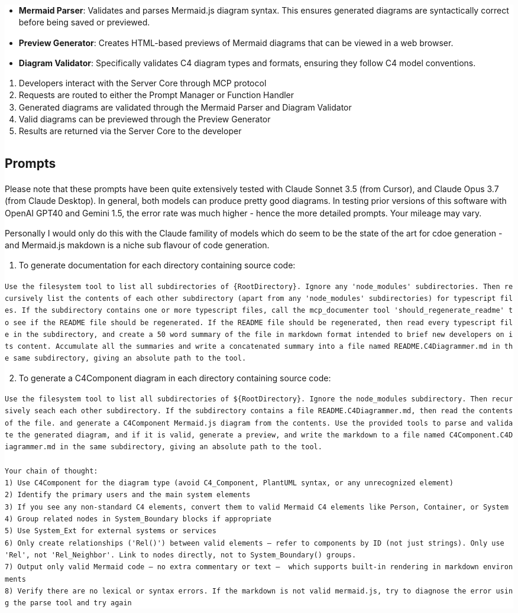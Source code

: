- **Mermaid Parser**: Validates and parses Mermaid.js diagram syntax. This ensures generated diagrams are syntactically correct before being saved or previewed.

- **Preview Generator**: Creates HTML-based previews of Mermaid diagrams that can be viewed in a web browser.

- **Diagram Validator**: Specifically validates C4 diagram types and formats, ensuring they follow C4 model conventions.

1. Developers interact with the Server Core through MCP protocol
2. Requests are routed to either the Prompt Manager or Function Handler
3. Generated diagrams are validated through the Mermaid Parser and Diagram Validator
4. Valid diagrams can be previewed through the Preview Generator
5. Results are returned via the Server Core to the developer


## Prompts

Please note that these prompts have been quite extensively tested with Claude Sonnet 3.5 (from Cursor), and Claude Opus 3.7 (from Claude Desktop). In general, both models can produce pretty good diagrams. In testing prior versions of this software with OpenAI GPT40 and Gemini 1.5, the error rate was much higher - hence the more detailed prompts. Your mileage may vary. 

Personally I would only do this with the Claude famility of models which do seem to be the state of the art for cdoe generation - and Mermaid.js makdown is a niche sub flavour of code generation. 


1) To generate documentation for each directory containing source code: 

```code
Use the filesystem tool to list all subdirectories of {RootDirectory}. Ignore any 'node_modules' subdirectories. Then recursively list the contents of each other subdirectory (apart from any 'node_modules' subdirectories) for typescript files. If the subdirectory contains one or more typescript files, call the mcp_documenter tool 'should_regenerate_readme' to see if the README file should be regenerated. If the README file should be regenerated, then read every typescript file in the subdirectory, and create a 50 word summary of the file in markdown format intended to brief new developers on its content. Accumulate all the summaries and write a concatenated summary into a file named README.C4Diagrammer.md in the same subdirectory, giving an absolute path to the tool.
```

2) To generate a C4Component diagram in each directory containing source code:

```code
Use the filesystem tool to list all subdirectories of ${RootDirectory}. Ignore the node_modules subdirectory. Then recursively seach each other subdirectory. If the subdirectory contains a file README.C4Diagrammer.md, then read the contents of the file. and generate a C4Component Mermaid.js diagram from the contents. Use the provided tools to parse and validate the generated diagram, and if it is valid, generate a preview, and write the markdown to a file named C4Component.C4Diagrammer.md in the same subdirectory, giving an absolute path to the tool.

Your chain of thought:
1) Use C4Component for the diagram type (avoid C4_Component, PlantUML syntax, or any unrecognized element)
2) Identify the primary users and the main system elements
3) If you see any non-standard C4 elements, convert them to valid Mermaid C4 elements like Person, Container, or System
4) Group related nodes in System_Boundary blocks if appropriate
5) Use System_Ext for external systems or services
6) Only create relationships ('Rel()') between valid elements — refer to components by ID (not just strings). Only use 'Rel', not 'Rel_Neighbor'. Link to nodes directly, not to System_Boundary() groups.
7) Output only valid Mermaid code — no extra commentary or text —  which supports built-in rendering in markdown environments
8) Verify there are no lexical or syntax errors. If the markdown is not valid mermaid.js, try to diagnose the error using the parse tool and try again    
```
